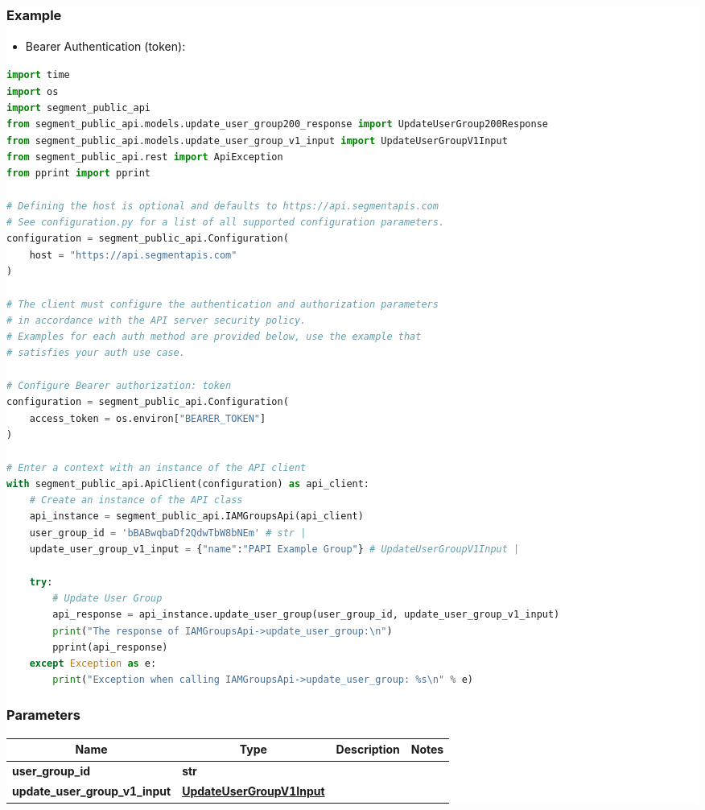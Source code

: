 ### Example

* Bearer Authentication (token):
```python
import time
import os
import segment_public_api
from segment_public_api.models.update_user_group200_response import UpdateUserGroup200Response
from segment_public_api.models.update_user_group_v1_input import UpdateUserGroupV1Input
from segment_public_api.rest import ApiException
from pprint import pprint

# Defining the host is optional and defaults to https://api.segmentapis.com
# See configuration.py for a list of all supported configuration parameters.
configuration = segment_public_api.Configuration(
    host = "https://api.segmentapis.com"
)

# The client must configure the authentication and authorization parameters
# in accordance with the API server security policy.
# Examples for each auth method are provided below, use the example that
# satisfies your auth use case.

# Configure Bearer authorization: token
configuration = segment_public_api.Configuration(
    access_token = os.environ["BEARER_TOKEN"]
)

# Enter a context with an instance of the API client
with segment_public_api.ApiClient(configuration) as api_client:
    # Create an instance of the API class
    api_instance = segment_public_api.IAMGroupsApi(api_client)
    user_group_id = 'bBABwqbaDf2QdwTbW8bNEm' # str | 
    update_user_group_v1_input = {"name":"PAPI Example Group"} # UpdateUserGroupV1Input | 

    try:
        # Update User Group
        api_response = api_instance.update_user_group(user_group_id, update_user_group_v1_input)
        print("The response of IAMGroupsApi->update_user_group:\n")
        pprint(api_response)
    except Exception as e:
        print("Exception when calling IAMGroupsApi->update_user_group: %s\n" % e)
```



### Parameters

Name | Type | Description  | Notes
------------- | ------------- | ------------- | -------------
 **user_group_id** | **str**|  | 
 **update_user_group_v1_input** | [**UpdateUserGroupV1Input**](UpdateUserGroupV1Input.md)|  | 
